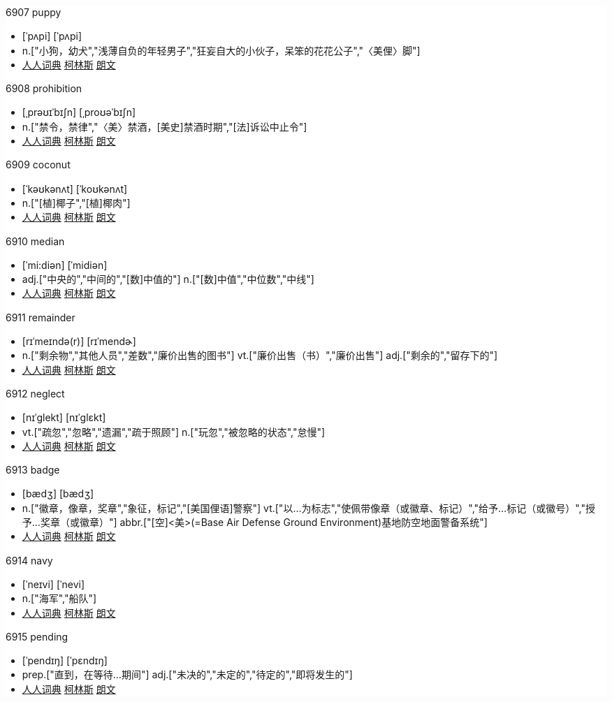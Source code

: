 6907 puppy 
- [ˈpʌpi]  [ˈpʌpi] 
- n.["小狗，幼犬","浅薄自负的年轻男子","狂妄自大的小伙子，呆笨的花花公子","〈美俚〉脚"]   
- [人人词典](https://www.91dict.com/words?w=puppy) [柯林斯](https://www.collinsdictionary.com/zh/dictionary/english/puppy) [朗文](https://www.ldoceonline.com/dictionary/puppy) 

6908 prohibition 
- [ˌprəʊɪˈbɪʃn]  [ˌproʊəˈbɪʃn] 
- n.["禁令，禁律","〈美〉禁酒，[美史]禁酒时期","[法]诉讼中止令"]   
- [人人词典](https://www.91dict.com/words?w=prohibition) [柯林斯](https://www.collinsdictionary.com/zh/dictionary/english/prohibition) [朗文](https://www.ldoceonline.com/dictionary/prohibition) 

6909 coconut 
- [ˈkəʊkənʌt]  [ˈkoʊkənʌt] 
- n.["[植]椰子","[植]椰肉"]   
- [人人词典](https://www.91dict.com/words?w=coconut) [柯林斯](https://www.collinsdictionary.com/zh/dictionary/english/coconut) [朗文](https://www.ldoceonline.com/dictionary/coconut) 

6910 median 
- [ˈmi:diən]  [ˈmidiən] 
- adj.["中央的","中间的","[数]中值的"]  n.["[数]中值","中位数","中线"]   
- [人人词典](https://www.91dict.com/words?w=median) [柯林斯](https://www.collinsdictionary.com/zh/dictionary/english/median) [朗文](https://www.ldoceonline.com/dictionary/median) 

6911 remainder 
- [rɪˈmeɪndə(r)]  [rɪˈmendɚ] 
- n.["剩余物","其他人员","差数","廉价出售的图书"]  vt.["廉价出售（书）","廉价出售"]  adj.["剩余的","留存下的"]   
- [人人词典](https://www.91dict.com/words?w=remainder) [柯林斯](https://www.collinsdictionary.com/zh/dictionary/english/remainder) [朗文](https://www.ldoceonline.com/dictionary/remainder) 

6912 neglect 
- [nɪˈglekt]  [nɪˈɡlɛkt] 
- vt.["疏忽","忽略","遗漏","疏于照顾"]  n.["玩忽","被忽略的状态","怠慢"]   
- [人人词典](https://www.91dict.com/words?w=neglect) [柯林斯](https://www.collinsdictionary.com/zh/dictionary/english/neglect) [朗文](https://www.ldoceonline.com/dictionary/neglect) 

6913 badge 
- [bædʒ]  [bædʒ] 
- n.["徽章，像章，奖章","象征，标记","[美国俚语]警察"]  vt.["以…为标志","使佩带像章（或徽章、标记）","给予…标记（或徽号）","授予…奖章（或徽章）"]  abbr.["[空]<美>(=Base Air Defense Ground Environment)基地防空地面警备系统"]   
- [人人词典](https://www.91dict.com/words?w=badge) [柯林斯](https://www.collinsdictionary.com/zh/dictionary/english/badge) [朗文](https://www.ldoceonline.com/dictionary/badge) 

6914 navy 
- [ˈneɪvi]  [ˈnevi] 
- n.["海军","船队"]   
- [人人词典](https://www.91dict.com/words?w=navy) [柯林斯](https://www.collinsdictionary.com/zh/dictionary/english/navy) [朗文](https://www.ldoceonline.com/dictionary/navy) 

6915 pending 
- [ˈpendɪŋ]  [ˈpɛndɪŋ] 
- prep.["直到，在等待…期间"]  adj.["未决的","未定的","待定的","即将发生的"]   
- [人人词典](https://www.91dict.com/words?w=pending) [柯林斯](https://www.collinsdictionary.com/zh/dictionary/english/pending) [朗文](https://www.ldoceonline.com/dictionary/pending) 
